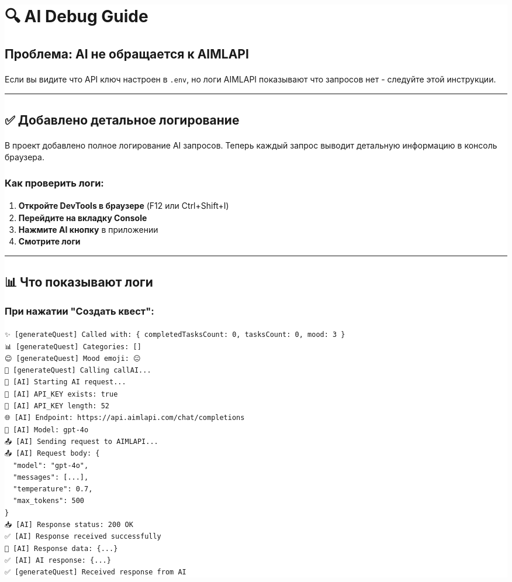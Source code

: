 # 🔍 AI Debug Guide

## Проблема: AI не обращается к AIMLAPI

Если вы видите что API ключ настроен в `.env`, но логи AIMLAPI показывают что запросов нет - следуйте этой инструкции.

---

## ✅ Добавлено детальное логирование

В проект добавлено полное логирование AI запросов. Теперь каждый запрос выводит детальную информацию в консоль браузера.

### Как проверить логи:

1. **Откройте DevTools в браузере** (F12 или Ctrl+Shift+I)
2. **Перейдите на вкладку Console**
3. **Нажмите AI кнопку** в приложении
4. **Смотрите логи**

---

## 📊 Что показывают логи

### При нажатии "Создать квест":

```
✨ [generateQuest] Called with: { completedTasksCount: 0, tasksCount: 0, mood: 3 }
📊 [generateQuest] Categories: []
😊 [generateQuest] Mood emoji: 😐
🚀 [generateQuest] Calling callAI...
🤖 [AI] Starting AI request...
🔑 [AI] API_KEY exists: true
🔑 [AI] API_KEY length: 52
🌐 [AI] Endpoint: https://api.aimlapi.com/chat/completions
📝 [AI] Model: gpt-4o
📤 [AI] Sending request to AIMLAPI...
📤 [AI] Request body: {
  "model": "gpt-4o",
  "messages": [...],
  "temperature": 0.7,
  "max_tokens": 500
}
📥 [AI] Response status: 200 OK
✅ [AI] Response received successfully
📄 [AI] Response data: {...}
✅ [AI] AI response: {...}
✅ [generateQuest] Received response from AI
```
